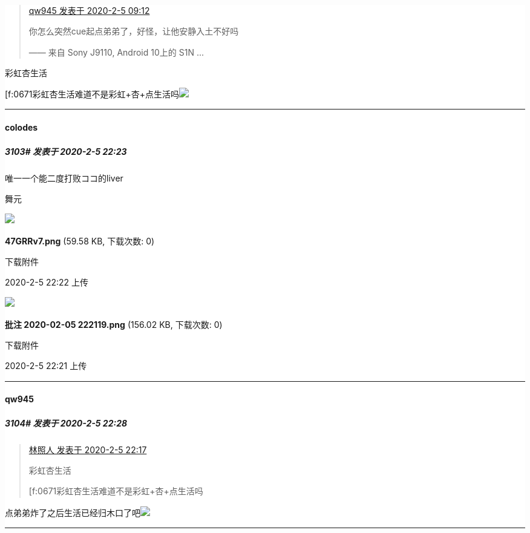 
<blockquote><a href="httphttps://bbs.saraba1st.com/2b/forum.php?mod=redirect&amp;goto=findpost&amp;pid=46336723&amp;ptid=1907975" target="_blank">qw945 发表于 2020-2-5 09:12</a>

你怎么突然cue起点弟弟了，好怪，让他安静入土不好吗


—— 来自 Sony J9110, Android 10上的 S1N ...</blockquote>
彩虹杏生活

[f:0671彩虹杏生活难道不是彩虹+杏+点生活吗<img src="https://static.saraba1st.com/image/smiley/face2017/067.png" referrerpolicy="no-referrer">


*****

####  colodes  
##### 3103#       发表于 2020-2-5 22:23


唯一一个能二度打败ココ的liver


舞元


<img src="https://img.saraba1st.com/forum/202002/05/222202cvi7zhhibbtfgzm0.png" referrerpolicy="no-referrer">


<strong>47GRRv7.png</strong> (59.58 KB, 下载次数: 0)

下载附件

2020-2-5 22:22 上传


<img src="https://img.saraba1st.com/forum/202002/05/222150bcb7zmbcb7nvam3z.png" referrerpolicy="no-referrer">


<strong>批注 2020-02-05 222119.png</strong> (156.02 KB, 下载次数: 0)

下载附件

2020-2-5 22:21 上传


*****

####  qw945  
##### 3104#       发表于 2020-2-5 22:28


<blockquote><a href="httphttps://bbs.saraba1st.com/2b/forum.php?mod=redirect&amp;goto=findpost&amp;pid=46336773&amp;ptid=1907975" target="_blank">林照人 发表于 2020-2-5 22:17</a>

彩虹杏生活

[f:0671彩虹杏生活难道不是彩虹+杏+点生活吗</blockquote>
点弟弟炸了之后生活已经归木口了吧<img src="https://static.saraba1st.com/image/smiley/face2017/067.png" referrerpolicy="no-referrer">


*****
